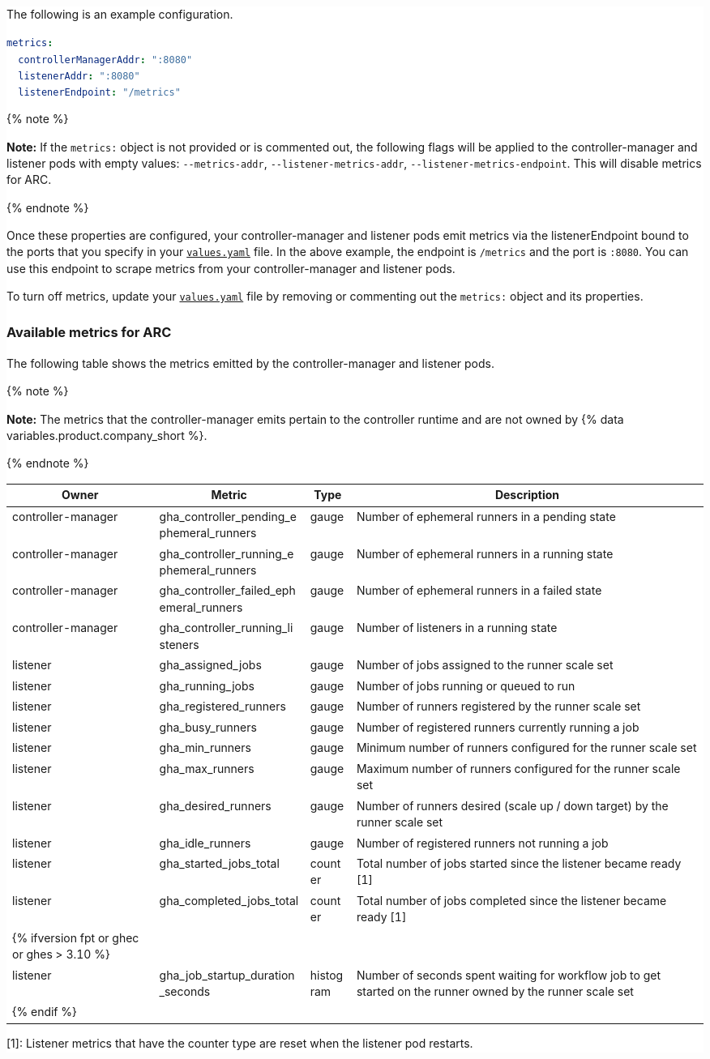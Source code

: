 The following is an example configuration.

```yaml
metrics:
  controllerManagerAddr: ":8080"
  listenerAddr: ":8080"
  listenerEndpoint: "/metrics"
```

{% note %}

**Note:** If the `metrics:` object is not provided or is commented out, the following flags will be applied to the controller-manager and listener pods with empty values: `--metrics-addr`, `--listener-metrics-addr`, `--listener-metrics-endpoint`. This will disable metrics for ARC.

{% endnote %}

Once these properties are configured, your controller-manager and listener pods emit metrics via the listenerEndpoint bound to the ports that you specify in your [`values.yaml`](https://github.com/actions/actions-runner-controller/blob/master/charts/gha-runner-scale-set-controller/values.yaml) file. In the above example, the endpoint is `/metrics` and the port is `:8080`. You can use this endpoint to scrape metrics from your controller-manager and listener pods.

To turn off metrics, update your [`values.yaml`](https://github.com/actions/actions-runner-controller/blob/master/charts/gha-runner-scale-set-controller/values.yaml) file by removing or commenting out the `metrics:` object and its properties.

### Available metrics for ARC

The following table shows the metrics emitted by the controller-manager and listener pods.

{% note %}

**Note:** The metrics that the controller-manager emits pertain to the controller runtime and are not owned by {% data variables.product.company_short %}.

{% endnote %}

| Owner              | Metric                                        | Type      | Description                                                                                                 |
| ------------------ | --------------------------------------------- | --------- | ----------------------------------------------------------------------------------------------------------- |
| controller-manager | gha_controller_pending_ephemeral_runners      | gauge     | Number of ephemeral runners in a pending state                                                              |
| controller-manager | gha_controller_running_ephemeral_runners      | gauge     | Number of ephemeral runners in a running state                                                              |
| controller-manager | gha_controller_failed_ephemeral_runners       | gauge     | Number of ephemeral runners in a failed state                                                               |
| controller-manager | gha_controller_running_listeners              | gauge     | Number of listeners in a running state                                                                      |
| listener           | gha_assigned_jobs                             | gauge     | Number of jobs assigned to the runner scale set                                                             |
| listener           | gha_running_jobs                              | gauge     | Number of jobs running or queued to run                                                                     |
| listener           | gha_registered_runners                        | gauge     | Number of runners registered by the runner scale set                                                        |
| listener           | gha_busy_runners                              | gauge     | Number of registered runners currently running a job                                                        |
| listener           | gha_min_runners                               | gauge     | Minimum number of runners configured for the runner scale set                                               |
| listener           | gha_max_runners                               | gauge     | Maximum number of runners configured for the runner scale set                                               |
| listener           | gha_desired_runners                           | gauge     | Number of runners desired (scale up / down target) by the runner scale set                                  |
| listener           | gha_idle_runners                              | gauge     | Number of registered runners not running a job                                                              |
| listener           | gha_started_jobs_total                        | counter   | Total number of jobs started since the listener became ready [1]                                            |
| listener           | gha_completed_jobs_total                      | counter   | Total number of jobs completed since the listener became ready [1]                                          |
| {% ifversion fpt or ghec or ghes > 3.10 %} |
| listener           | gha_job_startup_duration_seconds              | histogram | Number of seconds spent waiting for workflow job to get started on the runner owned by the runner scale set |
| {% endif %} |

[1]: Listener metrics that have the counter type are reset when the listener pod restarts.
